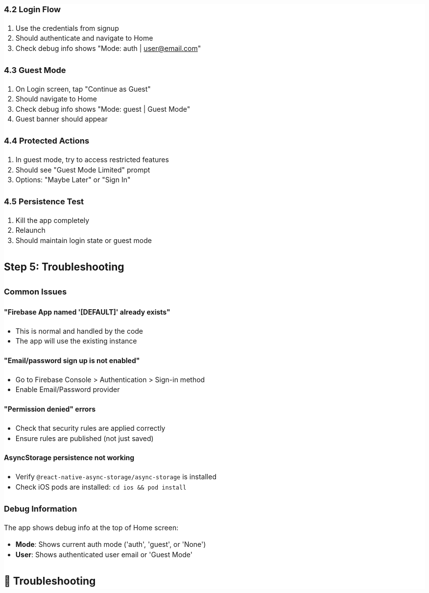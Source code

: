 ### 4.2 Login Flow
1. Use the credentials from signup
2. Should authenticate and navigate to Home
3. Check debug info shows "Mode: auth | user@email.com"

### 4.3 Guest Mode
1. On Login screen, tap "Continue as Guest"
2. Should navigate to Home
3. Check debug info shows "Mode: guest | Guest Mode"
4. Guest banner should appear

### 4.4 Protected Actions
1. In guest mode, try to access restricted features
2. Should see "Guest Mode Limited" prompt
3. Options: "Maybe Later" or "Sign In"

### 4.5 Persistence Test
1. Kill the app completely
2. Relaunch
3. Should maintain login state or guest mode

## Step 5: Troubleshooting

### Common Issues

#### "Firebase App named '[DEFAULT]' already exists"
- This is normal and handled by the code
- The app will use the existing instance

#### "Email/password sign up is not enabled"
- Go to Firebase Console > Authentication > Sign-in method
- Enable Email/Password provider

#### "Permission denied" errors
- Check that security rules are applied correctly
- Ensure rules are published (not just saved)

#### AsyncStorage persistence not working
- Verify `@react-native-async-storage/async-storage` is installed
- Check iOS pods are installed: `cd ios && pod install`

### Debug Information

The app shows debug info at the top of Home screen:
- **Mode**: Shows current auth mode ('auth', 'guest', or 'None')
- **User**: Shows authenticated user email or 'Guest Mode'

## 🔧 Troubleshooting
